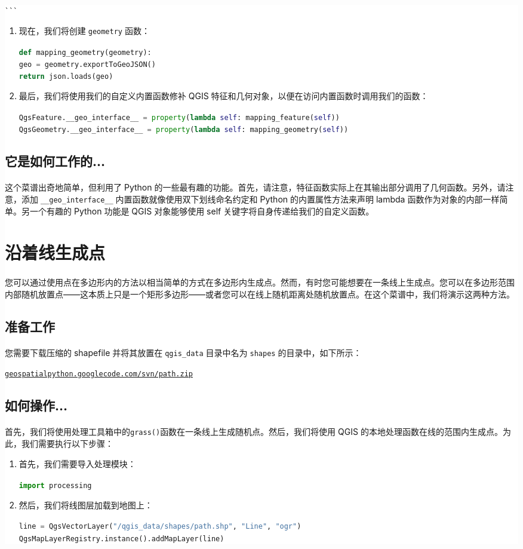     ```

1.  现在，我们将创建 `geometry` 函数：

    ```py
    def mapping_geometry(geometry):
    geo = geometry.exportToGeoJSON()
    return json.loads(geo)

    ```

1.  最后，我们将使用我们的自定义内置函数修补 QGIS 特征和几何对象，以便在访问内置函数时调用我们的函数：

    ```py
    QgsFeature.__geo_interface__ = property(lambda self: mapping_feature(self))
    QgsGeometry.__geo_interface__ = property(lambda self: mapping_geometry(self))

    ```

## 它是如何工作的...

这个菜谱出奇地简单，但利用了 Python 的一些最有趣的功能。首先，请注意，特征函数实际上在其输出部分调用了几何函数。另外，请注意，添加 `__geo_interface__` 内置函数就像使用双下划线命名约定和 Python 的内置属性方法来声明 lambda 函数作为对象的内部一样简单。另一个有趣的 Python 功能是 QGIS 对象能够使用 self 关键字将自身传递给我们的自定义函数。

# 沿着线生成点

您可以通过使用点在多边形内的方法以相当简单的方式在多边形内生成点。然而，有时您可能想要在一条线上生成点。您可以在多边形范围内部随机放置点——这本质上只是一个矩形多边形——或者您可以在线上随机距离处随机放置点。在这个菜谱中，我们将演示这两种方法。

## 准备工作

您需要下载压缩的 shapefile 并将其放置在 `qgis_data` 目录中名为 `shapes` 的目录中，如下所示：

[`geospatialpython.googlecode.com/svn/path.zip`](https://geospatialpython.googlecode.com/svn/path.zip)

## 如何操作...

首先，我们将使用处理工具箱中的`grass()`函数在一条线上生成随机点。然后，我们将使用 QGIS 的本地处理函数在线的范围内生成点。为此，我们需要执行以下步骤：

1.  首先，我们需要导入处理模块：

    ```py
    import processing

    ```

1.  然后，我们将线图层加载到地图上：

    ```py
    line = QgsVectorLayer("/qgis_data/shapes/path.shp", "Line", "ogr")
    QgsMapLayerRegistry.instance().addMapLayer(line)

    ```
